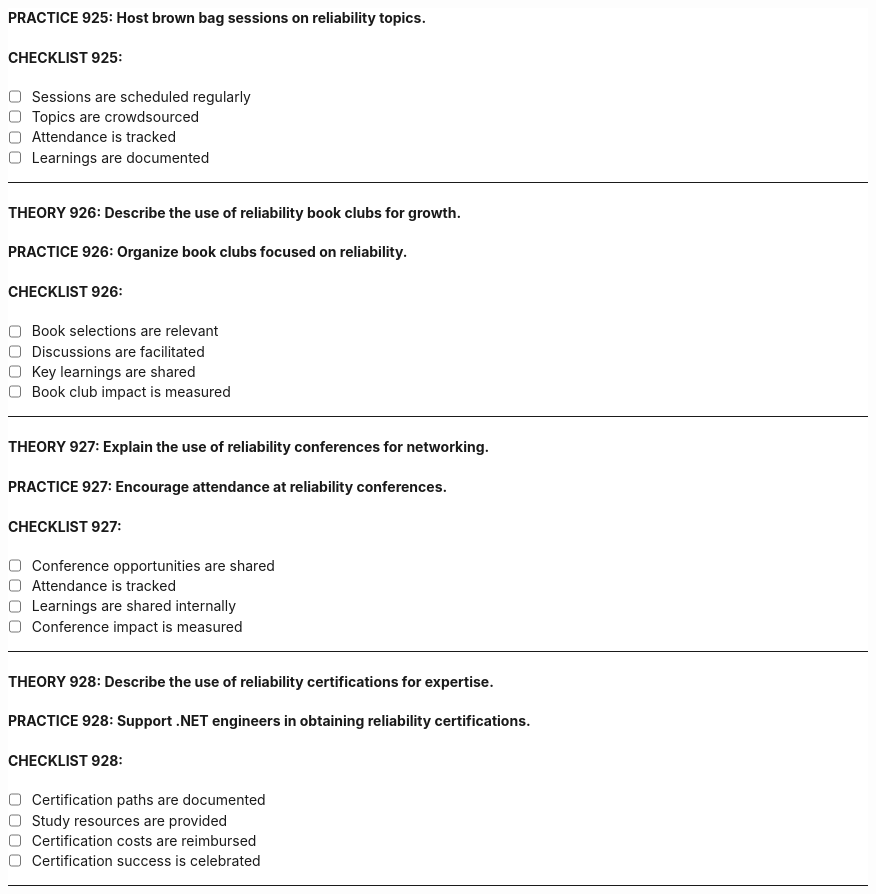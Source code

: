 #### PRACTICE 925: Host brown bag sessions on reliability topics.

#### CHECKLIST 925:

- [ ] Sessions are scheduled regularly
- [ ] Topics are crowdsourced
- [ ] Attendance is tracked
- [ ] Learnings are documented

---

#### THEORY 926: Describe the use of reliability book clubs for growth.

#### PRACTICE 926: Organize book clubs focused on reliability.

#### CHECKLIST 926:

- [ ] Book selections are relevant
- [ ] Discussions are facilitated
- [ ] Key learnings are shared
- [ ] Book club impact is measured

---

#### THEORY 927: Explain the use of reliability conferences for networking.

#### PRACTICE 927: Encourage attendance at reliability conferences.

#### CHECKLIST 927:

- [ ] Conference opportunities are shared
- [ ] Attendance is tracked
- [ ] Learnings are shared internally
- [ ] Conference impact is measured

---

#### THEORY 928: Describe the use of reliability certifications for expertise.

#### PRACTICE 928: Support .NET engineers in obtaining reliability certifications.

#### CHECKLIST 928:

- [ ] Certification paths are documented
- [ ] Study resources are provided
- [ ] Certification costs are reimbursed
- [ ] Certification success is celebrated

---